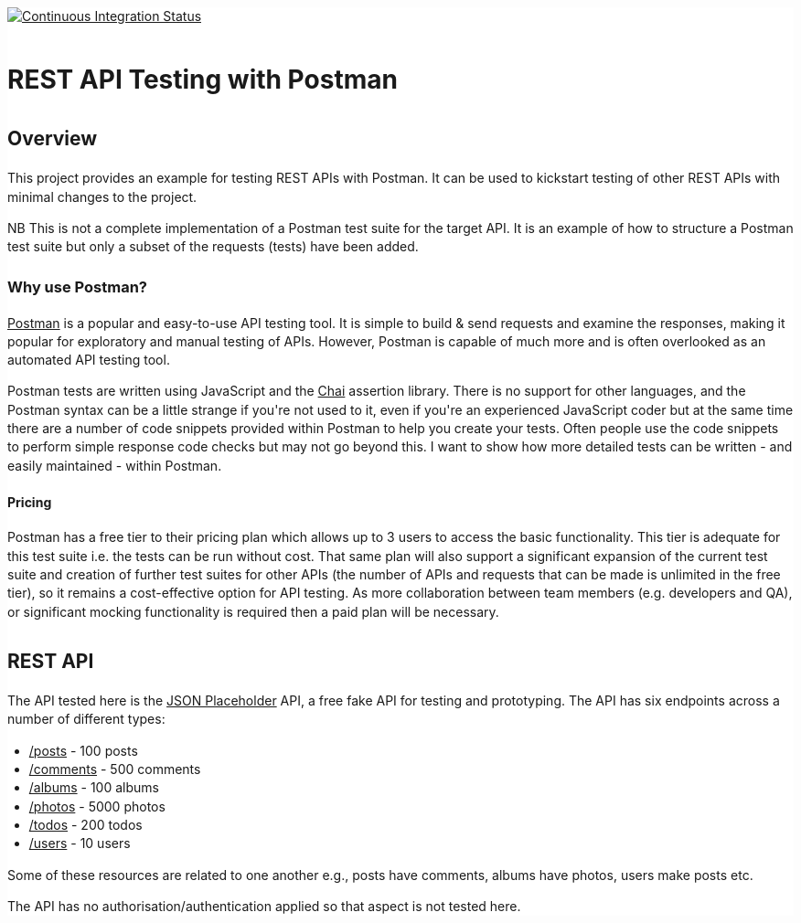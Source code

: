 [![Continuous Integration Status](https://github.com/mathare/api-testing-postman/actions/workflows/ci.yml/badge.svg)](https://github.com/mathare/api-testing-postman/actions)

# REST API Testing with Postman

## Overview
This project provides an example for testing REST APIs with Postman. It can be used to kickstart testing of other REST APIs with minimal changes to the project.

NB This is not a complete implementation of a Postman test suite for the target API. It is an example of how to structure a Postman test suite but only a subset of the requests (tests) have been added.

### Why use Postman?
[Postman](https://www.postman.com/) is a popular and easy-to-use API testing tool. It is simple to build & send requests and examine the responses, making it popular for exploratory and manual testing of APIs. However, Postman is capable of much more and is often overlooked as an automated API testing tool. 

Postman tests are written using JavaScript and the [Chai](https://www.chaijs.com/api/bdd/) assertion library. There is no support for other languages, and the Postman syntax can be a little strange if you're not used to it, even if you're an experienced JavaScript coder but at the same time there are a number of code snippets provided within Postman to help you create your tests. Often people use the code snippets to perform simple response code checks but may not go beyond this. I want to show how more detailed tests can be written - and easily maintained - within Postman. 

#### Pricing

Postman has a free tier to their pricing plan which allows up to 3 users to access the basic functionality. This tier is adequate for this test suite i.e. the tests can be run without cost. That same plan will also support a significant expansion of the current test suite and creation of further test suites for other APIs (the number of APIs and requests that can be made is unlimited in the free tier), so it remains a cost-effective option for API testing. As more collaboration between team members (e.g. developers and QA), or significant mocking functionality is required then a paid plan will be necessary.

## REST API
The API tested here is the [JSON Placeholder](https://jsonplaceholder.typicode.com) API, a free fake API for testing and prototyping. The API has six endpoints across a number of different types:
* [/posts](https://jsonplaceholder.typicode.com/posts) - 100 posts
* [/comments](https://jsonplaceholder.typicode.com/comments) - 500 comments
* [/albums](https://jsonplaceholder.typicode.com/albums) - 100 albums
* [/photos](https://jsonplaceholder.typicode.com/photos) - 5000 photos
* [/todos](https://jsonplaceholder.typicode.com/todos) - 200 todos
* [/users](https://jsonplaceholder.typicode.com/users) - 10 users

Some of these resources are related to one another e.g., posts have comments, albums have photos, users make posts etc.

The API has no authorisation/authentication applied so that aspect is not tested here.
